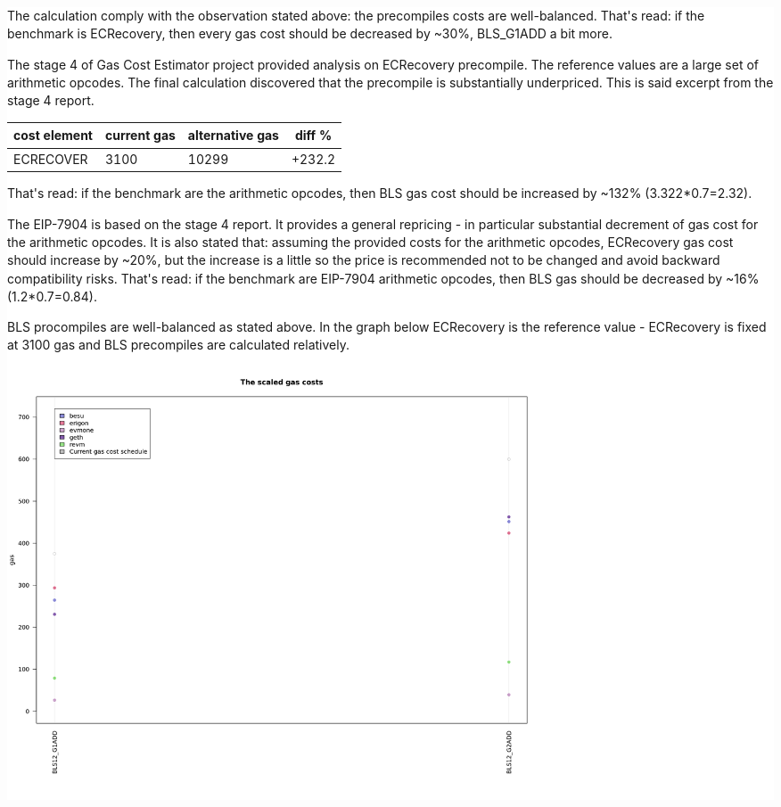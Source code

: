 The calculation comply with the observation stated above: the precompiles costs are well-balanced. 
That's read: if the benchmark is ECRecovery, then every gas cost should be decreased by ~30%, BLS_G1ADD a bit more.

The stage 4 of Gas Cost Estimator project provided analysis on ECRecovery precompile. The reference values are a large set of arithmetic opcodes. The final calculation discovered that the precompile is substantially underpriced. This is said excerpt from the stage 4 report.

| cost element              | current gas | alternative gas | diff % |
|---------------------------|-------------|-----------------|--------|
| ECRECOVER                 | 3100        | 10299           | +232.2 |

That's read: if the benchmark are the arithmetic opcodes, then BLS gas cost should be increased by ~132% (3.322*0.7=2.32).

The EIP-7904 is based on the stage 4 report. It provides a general repricing - in particular substantial decrement of gas cost for the arithmetic opcodes. It is also stated that: assuming the provided costs for the arithmetic opcodes, ECRecovery gas cost should increase by ~20%, but the increase is a little so the price is recommended not to be changed and avoid backward compatibility risks.
That's read: if the benchmark are EIP-7904 arithmetic opcodes, then BLS gas should be decreased by ~16% (1.2*0.7=0.84).

BLS procompiles are well-balanced as stated above. In the graph below ECRecovery is the reference value - ECRecovery is fixed at 3100 gas and BLS precompiles are calculated relatively.

<img src="./report_stage_v_assets/all_add.png" width="600" alt="BLS12_G1ADD vs ECRecovery">
